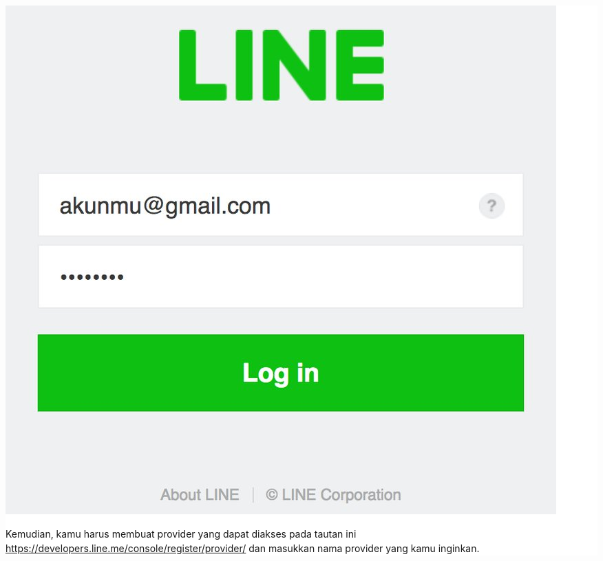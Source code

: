![bsb-55](./images/bsb-55.png)

Kemudian, kamu harus membuat provider yang dapat diakses pada tautan ini https://developers.line.me/console/register/provider/ dan masukkan nama provider yang kamu inginkan.
